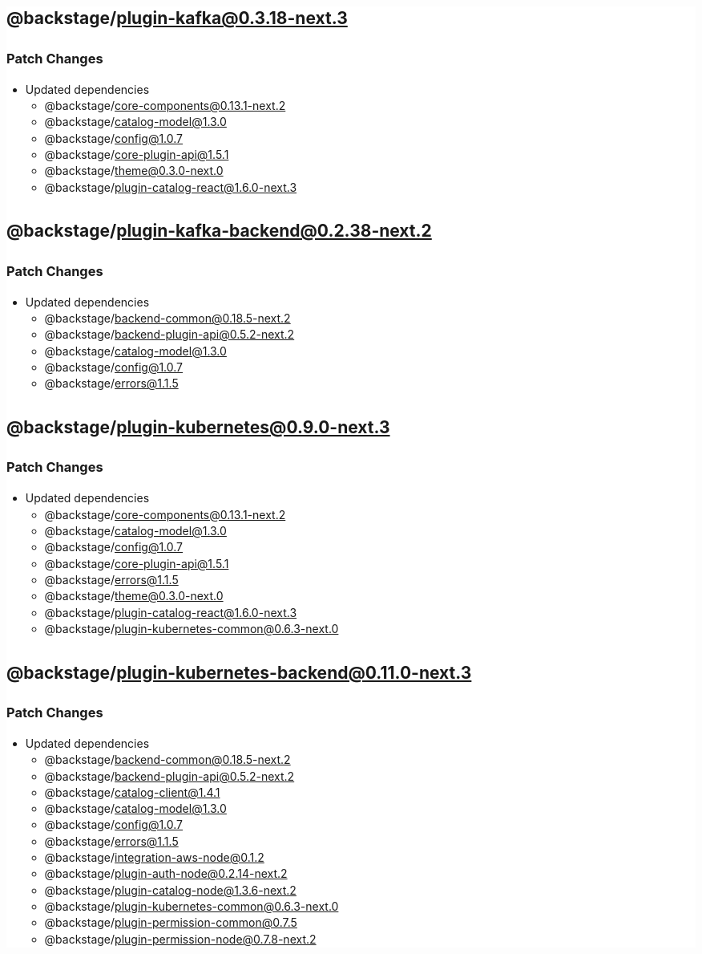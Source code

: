 ## @backstage/plugin-kafka@0.3.18-next.3

### Patch Changes

- Updated dependencies
  - @backstage/core-components@0.13.1-next.2
  - @backstage/catalog-model@1.3.0
  - @backstage/config@1.0.7
  - @backstage/core-plugin-api@1.5.1
  - @backstage/theme@0.3.0-next.0
  - @backstage/plugin-catalog-react@1.6.0-next.3

## @backstage/plugin-kafka-backend@0.2.38-next.2

### Patch Changes

- Updated dependencies
  - @backstage/backend-common@0.18.5-next.2
  - @backstage/backend-plugin-api@0.5.2-next.2
  - @backstage/catalog-model@1.3.0
  - @backstage/config@1.0.7
  - @backstage/errors@1.1.5

## @backstage/plugin-kubernetes@0.9.0-next.3

### Patch Changes

- Updated dependencies
  - @backstage/core-components@0.13.1-next.2
  - @backstage/catalog-model@1.3.0
  - @backstage/config@1.0.7
  - @backstage/core-plugin-api@1.5.1
  - @backstage/errors@1.1.5
  - @backstage/theme@0.3.0-next.0
  - @backstage/plugin-catalog-react@1.6.0-next.3
  - @backstage/plugin-kubernetes-common@0.6.3-next.0

## @backstage/plugin-kubernetes-backend@0.11.0-next.3

### Patch Changes

- Updated dependencies
  - @backstage/backend-common@0.18.5-next.2
  - @backstage/backend-plugin-api@0.5.2-next.2
  - @backstage/catalog-client@1.4.1
  - @backstage/catalog-model@1.3.0
  - @backstage/config@1.0.7
  - @backstage/errors@1.1.5
  - @backstage/integration-aws-node@0.1.2
  - @backstage/plugin-auth-node@0.2.14-next.2
  - @backstage/plugin-catalog-node@1.3.6-next.2
  - @backstage/plugin-kubernetes-common@0.6.3-next.0
  - @backstage/plugin-permission-common@0.7.5
  - @backstage/plugin-permission-node@0.7.8-next.2
